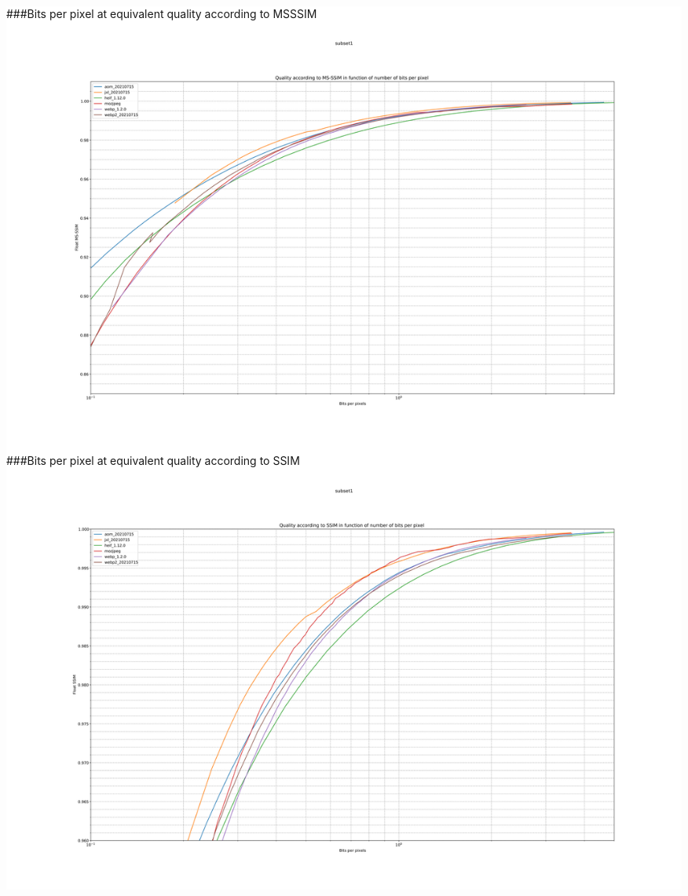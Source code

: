 ###Bits per pixel at equivalent quality according to MSSSIM

![Bits per pixel at equivalent quality according to MSSSIM](subset1.ms-ssim.(aom_20210715,jxl_20210715,heif_1.12.0,mozjpeg,webp_1.2.0,webp2_20210715).svg)

###Bits per pixel at equivalent quality according to SSIM

![Bits per pixel at equivalent quality according to SSIM](subset1.ssim.(aom_20210715,jxl_20210715,heif_1.12.0,mozjpeg,webp_1.2.0,webp2_20210715).svg)

